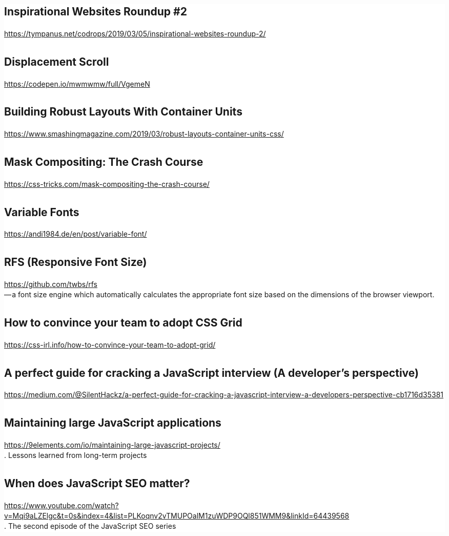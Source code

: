   

## Inspirational Websites Roundup #2  
https://tympanus.net/codrops/2019/03/05/inspirational-websites-roundup-2/  
 
  

## Displacement Scroll  
https://codepen.io/mwmwmw/full/VgemeN  
 
  

## Building Robust Layouts With Container Units  
https://www.smashingmagazine.com/2019/03/robust-layouts-container-units-css/  
 
  

## Mask Compositing: The Crash Course  
https://css-tricks.com/mask-compositing-the-crash-course/  
 
  

## Variable Fonts  
https://andi1984.de/en/post/variable-font/  
 
  

## RFS (Responsive Font Size)  
https://github.com/twbs/rfs  
— a font size engine which automatically calculates the appropriate font size based on the dimensions of the browser viewport. 
  

## How to convince your team to adopt CSS Grid  
https://css-irl.info/how-to-convince-your-team-to-adopt-grid/  
 
  

## A perfect guide for cracking a JavaScript interview (A developer’s perspective)  
https://medium.com/@SilentHackz/a-perfect-guide-for-cracking-a-javascript-interview-a-developers-perspective-cb1716d35381  
 
  

## Maintaining large JavaScript applications  
https://9elements.com/io/maintaining-large-javascript-projects/  
. Lessons learned from long-term projects 
  

## When does JavaScript SEO matter?  
https://www.youtube.com/watch?v=Mqi9aLZElgc&t=0s&index=4&list=PLKoqnv2vTMUPOalM1zuWDP9OQl851WMM9&linkId=64439568  
. The second episode of the JavaScript SEO series 
  